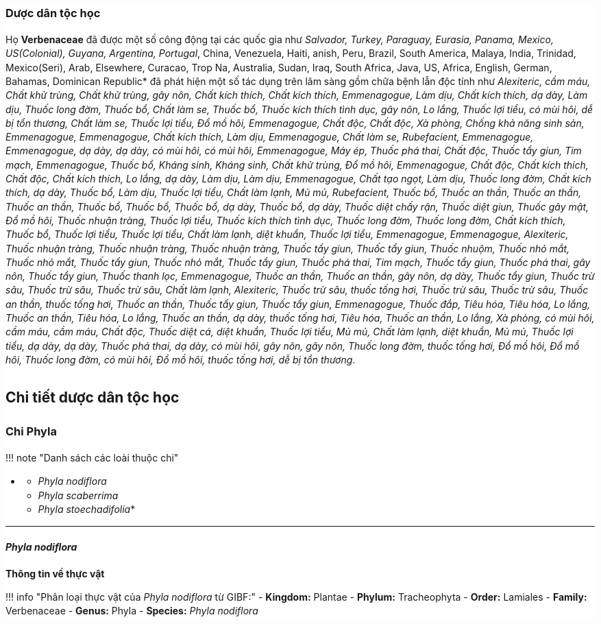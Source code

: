 ### Dược dân tộc học

Họ **Verbenaceae** đã được một số công động tại các quốc gia như *Salvador, Turkey, Paraguay, Eurasia, Panama, Mexico, US(Colonial), Guyana, Argentina, Portugal*, China, Venezuela, Haiti, anish, Peru, Brazil, South America, Malaya, India, Trinidad, Mexico(Seri), Arab, Elsewhere, Curacao, Trop Na, Australia, Sudan, Iraq, South Africa, Java, US, Africa, English, German, Bahamas, Dominican Republic* đã phát hiện một số tác dụng trên lâm sàng gồm chữa bệnh lẫn độc tính như *Alexiteric, cầm máu, Chất khử trùng, Chất khử trùng, gây nôn, Chất kích thích, Chất kích thích, Emmenagogue, Làm dịu, Chất kích thích, dạ dày, Làm dịu, Thuốc long đờm, Thuốc bổ, Chất làm se, Thuốc bổ, Thuốc kích thích tình dục, gây nôn, Lo lắng, Thuốc lợi tiểu, có mùi hôi, dễ bị tổn thương, Chất làm se, Thuốc lợi tiểu, Đổ mồ hôi, Emmenagogue, Chất độc, Chất độc, Xà phòng, Chống khả năng sinh sản, Emmenagogue, Emmenagogue, Chất kích thích, Làm dịu, Emmenagogue, Chất làm se, Rubefacient, Emmenagogue, Emmenagogue, dạ dày, dạ dày, có mùi hôi, có mùi hôi, Emmenagogue, Máy ép, Thuốc phá thai, Chất độc, Thuốc tẩy giun, Tim mạch, Emmenagogue, Thuốc bổ, Kháng sinh, Kháng sinh, Chất khử trùng, Đổ mồ hôi, Emmenagogue, Chất độc, Chất kích thích, Chất độc, Chất kích thích, Lo lắng, dạ dày, Làm dịu, Làm dịu, Emmenagogue, Chất tạo ngọt, Làm dịu, Thuốc long đờm, Chất kích thích, dạ dày, Thuốc bổ, Làm dịu, Thuốc lợi tiểu, Chất làm lạnh, Mủ mủ, Rubefacient, Thuốc bổ, Thuốc an thần, Thuốc an thần, Thuốc an thần, Thuốc bổ, Thuốc bổ, Thuốc bổ, dạ dày, Thuốc bổ, dạ dày, Thuốc diệt chấy rận, Thuốc diệt giun, Thuốc gây mật, Đổ mồ hôi, Thuốc nhuận tràng, Thuốc lợi tiểu, Thuốc kích thích tình dục, Thuốc long đờm, Thuốc long đờm, Chất kích thích, Thuốc bổ, Thuốc lợi tiểu, Thuốc lợi tiểu, Chất làm lạnh, diệt khuẩn, Thuốc lợi tiểu, Emmenagogue, Emmenagogue, Alexiteric, Thuốc nhuận tràng, Thuốc nhuận tràng, Thuốc nhuận tràng, Thuốc tẩy giun, Thuốc tẩy giun, Thuốc nhuộm, Thuốc nhỏ mắt, Thuốc nhỏ mắt, Thuốc tẩy giun, Thuốc nhỏ mắt, Thuốc tẩy giun, Thuốc phá thai, Tim mạch, Thuốc tẩy giun, Thuốc phá thai, gây nôn, Thuốc tẩy giun, Thuốc thanh lọc, Emmenagogue, Thuốc an thần, Thuốc an thần, gây nôn, dạ dày, Thuốc tẩy giun, Thuốc trừ sâu, Thuốc trừ sâu, Thuốc trừ sâu, Chất làm lạnh, Alexiteric, Thuốc trừ sâu, thuốc tống hơi, Thuốc trừ sâu, Thuốc trừ sâu, Thuốc an thần, thuốc tống hơi, Thuốc an thần, Thuốc tẩy giun, Thuốc tẩy giun, Emmenagogue, Thuốc đắp, Tiêu hóa, Tiêu hóa, Lo lắng, Thuốc an thần, Tiêu hóa, Lo lắng, Thuốc an thần, dạ dày, thuốc tống hơi, Tiêu hóa, Thuốc an thần, Lo lắng, Xà phòng, có mùi hôi, cầm máu, cầm máu, Chất độc, Thuốc diệt cá, diệt khuẩn, Thuốc lợi tiểu, Mủ mủ, Chất làm lạnh, diệt khuẩn, Mủ mủ, Thuốc lợi tiểu, dạ dày, dạ dày, Thuốc phá thai, dạ dày, có mùi hôi, gây nôn, gây nôn, Thuốc long đờm, thuốc tống hơi, Đổ mồ hôi, Đổ mồ hôi, Thuốc long đờm, có mùi hôi, Đổ mồ hôi, thuốc tống hơi, dễ bị tổn thương*.

## Chi tiết dược dân tộc học


### Chi Phyla

!!! note "Danh sách các loài thuộc chi"
    
*	 - *Phyla nodiflora*
	 - *Phyla scaberrima*
	 - *Phyla stoechadifolia**

---      
#### *Phyla nodiflora*
**Thông tin về thực vật**

!!! info "Phân loại thực vật của *Phyla nodiflora* từ GIBF:"
    - **Kingdom:** Plantae
    - **Phylum:** Tracheophyta
    - **Order:** Lamiales
    - **Family:** Verbenaceae
    - **Genus:** Phyla
    - **Species:** *Phyla nodiflora*
